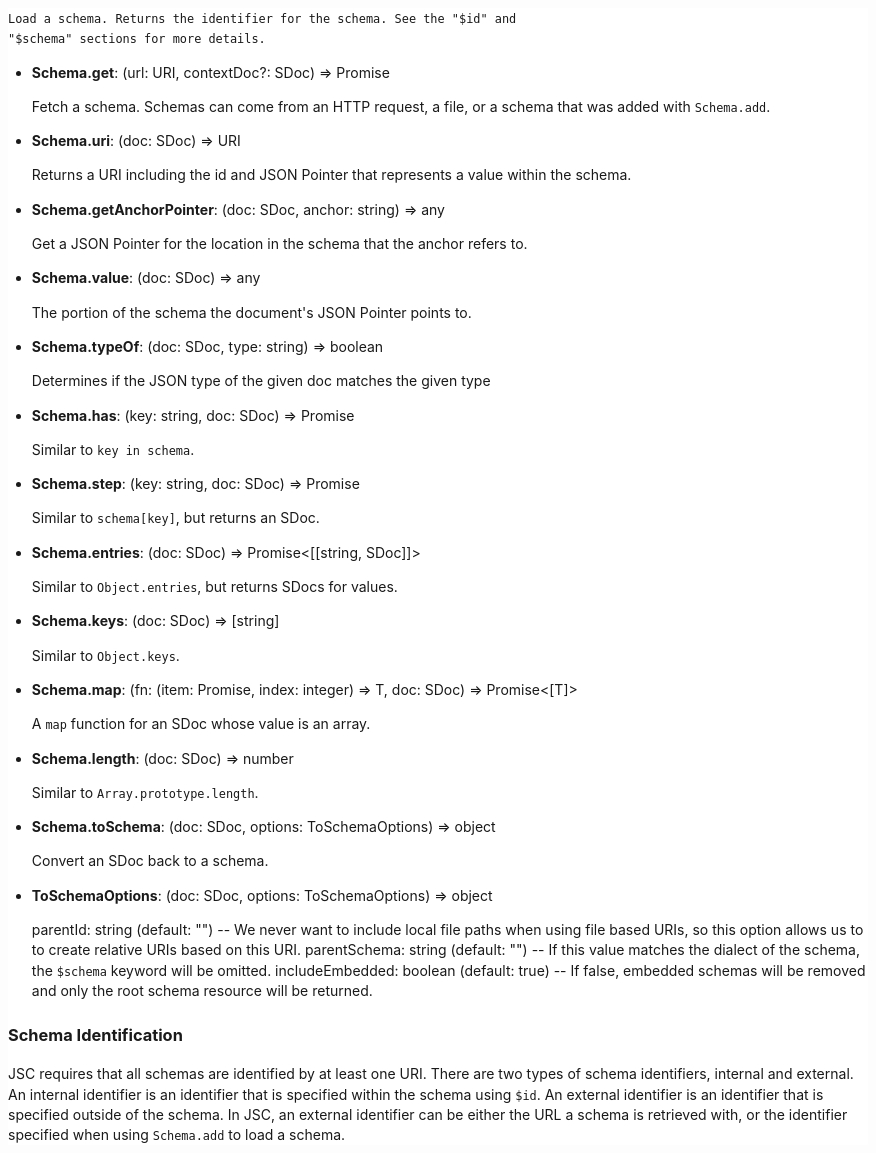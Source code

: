     Load a schema. Returns the identifier for the schema. See the "$id" and
    "$schema" sections for more details.
* **Schema.get**: (url: URI, contextDoc?: SDoc) => Promise<SDoc>

    Fetch a schema. Schemas can come from an HTTP request, a file, or a schema
    that was added with `Schema.add`.
* **Schema.uri**: (doc: SDoc) => URI

    Returns a URI including the id and JSON Pointer that represents a value
    within the schema.
* **Schema.getAnchorPointer**: (doc: SDoc, anchor: string) => any

    Get a JSON Pointer for the location in the schema that the anchor refers to.
* **Schema.value**: (doc: SDoc) => any

    The portion of the schema the document's JSON Pointer points to.
* **Schema.typeOf**: (doc: SDoc, type: string) => boolean

    Determines if the JSON type of the given doc matches the given type
* **Schema.has**: (key: string, doc: SDoc) => Promise<SDoc>

    Similar to `key in schema`.
* **Schema.step**: (key: string, doc: SDoc) => Promise<SDoc>

    Similar to `schema[key]`, but returns an SDoc.
* **Schema.entries**: (doc: SDoc) => Promise<[[string, SDoc]]>

    Similar to `Object.entries`, but returns SDocs for values.
* **Schema.keys**: (doc: SDoc) => [string]

    Similar to `Object.keys`.
* **Schema.map**: (fn: (item: Promise<SDoc>, index: integer) => T, doc: SDoc) => Promise<[T]>

    A `map` function for an SDoc whose value is an array.
* **Schema.length**: (doc: SDoc) => number

    Similar to `Array.prototype.length`.
* **Schema.toSchema**: (doc: SDoc, options: ToSchemaOptions) => object

    Convert an SDoc back to a schema.
* **ToSchemaOptions**: (doc: SDoc, options: ToSchemaOptions) => object

    parentId: string (default: "") -- We never want to include local file paths
    when using file based URIs, so this option allows us to to create relative
    URIs based on this URI.
    parentSchema: string (default: "") -- If this value matches the dialect of
    the schema, the `$schema` keyword will be omitted.
    includeEmbedded: boolean (default: true) -- If false, embedded schemas will
    be removed and only the root schema resource will be returned.

### Schema Identification
JSC requires that all schemas are identified by at least one URI. There are two
types of schema identifiers, internal and external. An internal identifier is an
identifier that is specified within the schema using `$id`. An external
identifier is an identifier that is specified outside of the schema. In JSC, an
external identifier can be either the URL a schema is retrieved with, or the
identifier specified when using `Schema.add` to load a schema.

